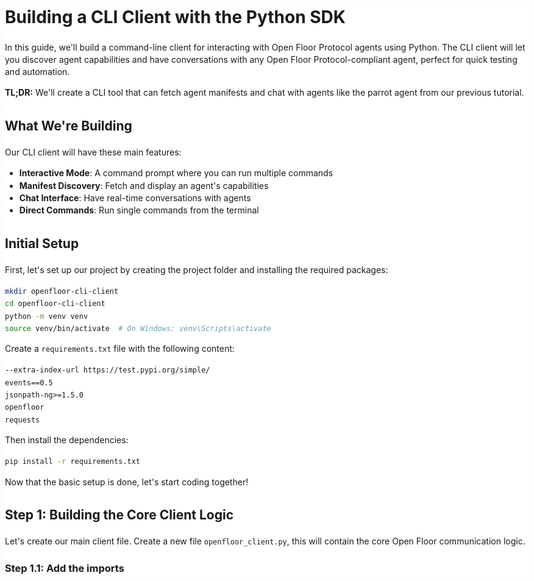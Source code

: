 
# Building a CLI Client with the Python SDK

In this guide, we'll build a command-line client for interacting with Open Floor Protocol agents using Python. The CLI client will let you discover agent capabilities and have conversations with any Open Floor Protocol-compliant agent, perfect for quick testing and automation.

**TL;DR:** We'll create a CLI tool that can fetch agent manifests and chat with agents like the parrot agent from our previous tutorial.

## What We're Building

Our CLI client will have these main features:

-   **Interactive Mode**: A command prompt where you can run multiple commands
-   **Manifest Discovery**: Fetch and display an agent's capabilities
-   **Chat Interface**: Have real-time conversations with agents
-   **Direct Commands**: Run single commands from the terminal

## Initial Setup

First, let's set up our project by creating the project folder and installing the required packages:

```bash
mkdir openfloor-cli-client
cd openfloor-cli-client
python -m venv venv
source venv/bin/activate  # On Windows: venv\Scripts\activate
```

Create a `requirements.txt` file with the following content:

```txt
--extra-index-url https://test.pypi.org/simple/
events==0.5
jsonpath-ng>=1.5.0
openfloor
requests
```

Then install the dependencies:

```bash
pip install -r requirements.txt
```

Now that the basic setup is done, let's start coding together!

## Step 1: Building the Core Client Logic

Let's create our main client file. Create a new file `openfloor_client.py`, this will contain the core Open Floor communication logic.

### Step 1.1: Add the imports
